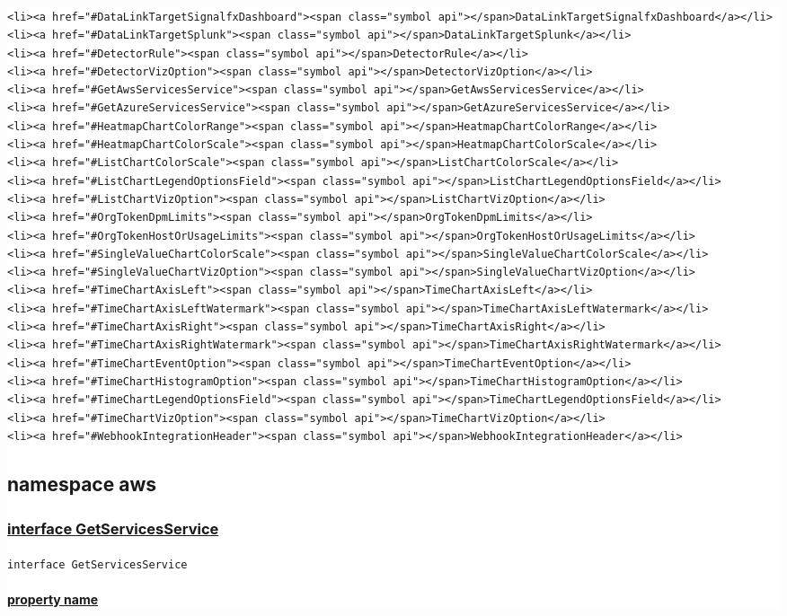     <li><a href="#DataLinkTargetSignalfxDashboard"><span class="symbol api"></span>DataLinkTargetSignalfxDashboard</a></li>
    <li><a href="#DataLinkTargetSplunk"><span class="symbol api"></span>DataLinkTargetSplunk</a></li>
    <li><a href="#DetectorRule"><span class="symbol api"></span>DetectorRule</a></li>
    <li><a href="#DetectorVizOption"><span class="symbol api"></span>DetectorVizOption</a></li>
    <li><a href="#GetAwsServicesService"><span class="symbol api"></span>GetAwsServicesService</a></li>
    <li><a href="#GetAzureServicesService"><span class="symbol api"></span>GetAzureServicesService</a></li>
    <li><a href="#HeatmapChartColorRange"><span class="symbol api"></span>HeatmapChartColorRange</a></li>
    <li><a href="#HeatmapChartColorScale"><span class="symbol api"></span>HeatmapChartColorScale</a></li>
    <li><a href="#ListChartColorScale"><span class="symbol api"></span>ListChartColorScale</a></li>
    <li><a href="#ListChartLegendOptionsField"><span class="symbol api"></span>ListChartLegendOptionsField</a></li>
    <li><a href="#ListChartVizOption"><span class="symbol api"></span>ListChartVizOption</a></li>
    <li><a href="#OrgTokenDpmLimits"><span class="symbol api"></span>OrgTokenDpmLimits</a></li>
    <li><a href="#OrgTokenHostOrUsageLimits"><span class="symbol api"></span>OrgTokenHostOrUsageLimits</a></li>
    <li><a href="#SingleValueChartColorScale"><span class="symbol api"></span>SingleValueChartColorScale</a></li>
    <li><a href="#SingleValueChartVizOption"><span class="symbol api"></span>SingleValueChartVizOption</a></li>
    <li><a href="#TimeChartAxisLeft"><span class="symbol api"></span>TimeChartAxisLeft</a></li>
    <li><a href="#TimeChartAxisLeftWatermark"><span class="symbol api"></span>TimeChartAxisLeftWatermark</a></li>
    <li><a href="#TimeChartAxisRight"><span class="symbol api"></span>TimeChartAxisRight</a></li>
    <li><a href="#TimeChartAxisRightWatermark"><span class="symbol api"></span>TimeChartAxisRightWatermark</a></li>
    <li><a href="#TimeChartEventOption"><span class="symbol api"></span>TimeChartEventOption</a></li>
    <li><a href="#TimeChartHistogramOption"><span class="symbol api"></span>TimeChartHistogramOption</a></li>
    <li><a href="#TimeChartLegendOptionsField"><span class="symbol api"></span>TimeChartLegendOptionsField</a></li>
    <li><a href="#TimeChartVizOption"><span class="symbol api"></span>TimeChartVizOption</a></li>
    <li><a href="#WebhookIntegrationHeader"><span class="symbol api"></span>WebhookIntegrationHeader</a></li>
</ul>

<h2 id="aws" data-link-title="aws">namespace <strong>aws</strong></h2>
<h3 class="pdoc-module-header" id="GetServicesService" data-link-title="GetServicesService">
    <a href="https://github.com/pulumi/pulumi-signalfx/blob/70b5688a845a4b65de5f2b4d2e0511e5b97ace8b/sdk/nodejs/types/input.ts#L749">
        interface <strong>GetServicesService</strong>
    </a>
</h3>

<pre class="highlight"><code><span class='kr'>interface</span> <span class='nx'>GetServicesService</span></code></pre>
<h4 class="pdoc-member-header" id="GetServicesService-name">
<a class="pdoc-child-name" href="https://github.com/pulumi/pulumi-signalfx/blob/70b5688a845a4b65de5f2b4d2e0511e5b97ace8b/sdk/nodejs/types/input.ts#L750">property <b>name</b></a>
</h4>
